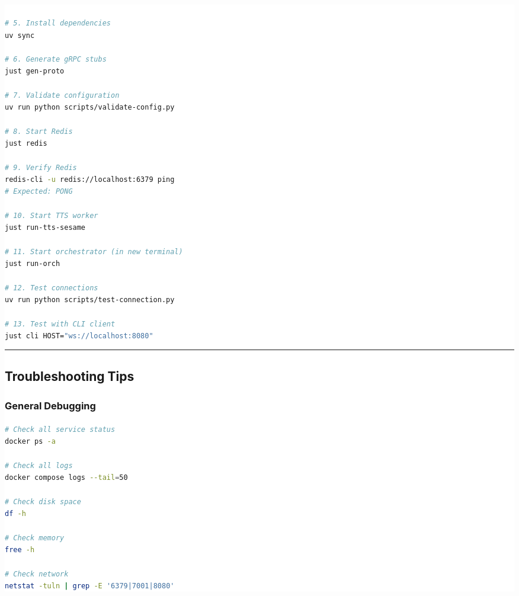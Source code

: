 ```bash

# 5. Install dependencies
uv sync

# 6. Generate gRPC stubs
just gen-proto

# 7. Validate configuration
uv run python scripts/validate-config.py

# 8. Start Redis
just redis

# 9. Verify Redis
redis-cli -u redis://localhost:6379 ping
# Expected: PONG

# 10. Start TTS worker
just run-tts-sesame

# 11. Start orchestrator (in new terminal)
just run-orch

# 12. Test connections
uv run python scripts/test-connection.py

# 13. Test with CLI client
just cli HOST="ws://localhost:8080"
```

---

## Troubleshooting Tips

### General Debugging

```bash
# Check all service status
docker ps -a

# Check all logs
docker compose logs --tail=50

# Check disk space
df -h

# Check memory
free -h

# Check network
netstat -tuln | grep -E '6379|7001|8080'
```
